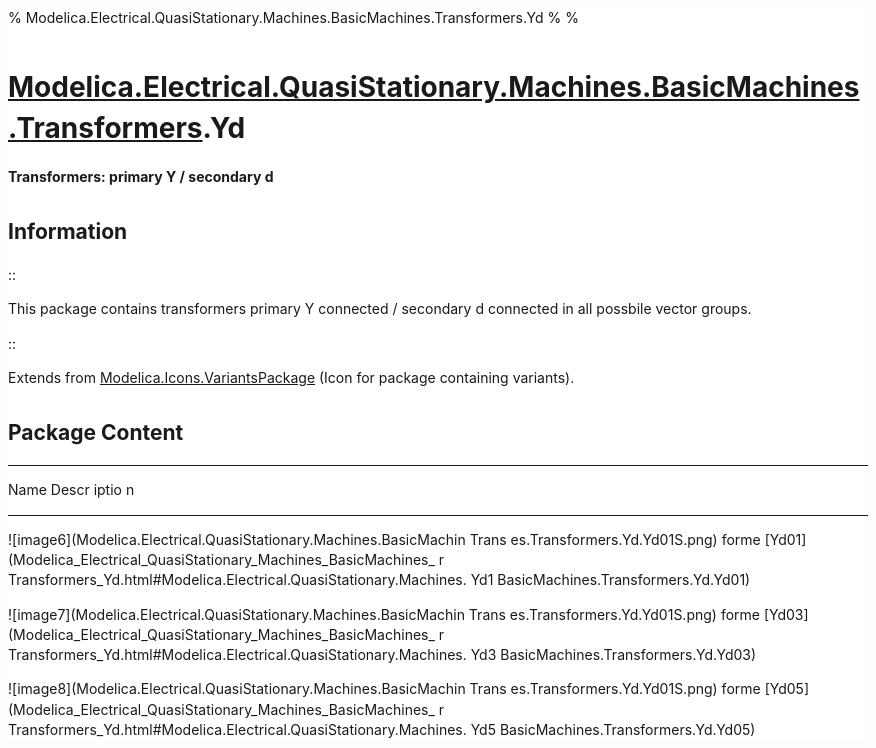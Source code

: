 % Modelica.Electrical.QuasiStationary.Machines.BasicMachines.Transformers.Yd
% 
% 

[Modelica.Electrical.QuasiStationary.Machines.BasicMachines.Transformers](Modelica_Electrical_QuasiStationary_Machines_BasicMachines_Transformers.html#Modelica.Electrical.QuasiStationary.Machines.BasicMachines.Transformers).Yd
==================================================================================================================================================================================================================================

**Transformers: primary Y / secondary d**

Information
-----------

::

This package contains transformers primary Y connected / secondary d
connected in all possbile vector groups.

::

Extends from
[Modelica.Icons.VariantsPackage](Modelica_Icons_VariantsPackage.html#Modelica.Icons.VariantsPackage)
(Icon for package containing variants).

Package Content
---------------

  ------------------------------------------------------------------------
  Name                                                               Descr
                                                                     iptio
                                                                     n
  ------------------------------------------------------------------ -----
  ![image6](Modelica.Electrical.QuasiStationary.Machines.BasicMachin Trans
  es.Transformers.Yd.Yd01S.png)                                      forme
  [Yd01](Modelica_Electrical_QuasiStationary_Machines_BasicMachines_ r
  Transformers_Yd.html#Modelica.Electrical.QuasiStationary.Machines. Yd1
  BasicMachines.Transformers.Yd.Yd01)                                

  ![image7](Modelica.Electrical.QuasiStationary.Machines.BasicMachin Trans
  es.Transformers.Yd.Yd01S.png)                                      forme
  [Yd03](Modelica_Electrical_QuasiStationary_Machines_BasicMachines_ r
  Transformers_Yd.html#Modelica.Electrical.QuasiStationary.Machines. Yd3
  BasicMachines.Transformers.Yd.Yd03)                                

  ![image8](Modelica.Electrical.QuasiStationary.Machines.BasicMachin Trans
  es.Transformers.Yd.Yd01S.png)                                      forme
  [Yd05](Modelica_Electrical_QuasiStationary_Machines_BasicMachines_ r
  Transformers_Yd.html#Modelica.Electrical.QuasiStationary.Machines. Yd5
  BasicMachines.Transformers.Yd.Yd05)                                
